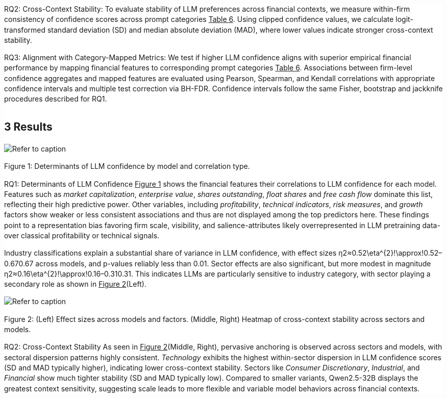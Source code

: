 RQ2: Cross-Context Stability: To evaluate stability of LLM preferences across financial contexts, we measure within-firm consistency of confidence scores across prompt categories [Table 6](https://arxiv.org/html/2510.05702v1#A1.T6 "Table 6 ‣ A.2 Balanced Cross-Pairwise Protocol ‣ Appendix A Details of Methodology ‣ Uncovering Representation Bias for Investment Decisions in Open-Source Large Language Models"). Using clipped confidence values, we calculate logit-transformed standard deviation (SD) and median absolute deviation (MAD), where lower values indicate stronger cross-context stability.

RQ3: Alignment with Category-Mapped Metrics: We test if higher LLM confidence aligns with superior empirical financial performance by mapping financial features to corresponding prompt categories [Table 6](https://arxiv.org/html/2510.05702v1#A1.T6 "Table 6 ‣ A.2 Balanced Cross-Pairwise Protocol ‣ Appendix A Details of Methodology ‣ Uncovering Representation Bias for Investment Decisions in Open-Source Large Language Models"). Associations between firm-level confidence aggregates and mapped features are evaluated using Pearson, Spearman, and Kendall correlations with appropriate confidence intervals and multiple test correction via BH-FDR. Confidence intervals follow the same Fisher, bootstrap and jackknife procedures described for RQ1.

## 3 Results

![Refer to caption](x1.png)


Figure 1: Determinants of LLM confidence by model and correlation type.

RQ1: Determinants of LLM Confidence
[Figure 1](https://arxiv.org/html/2510.05702v1#S3.F1 "Figure 1 ‣ 3 Results ‣ Uncovering Representation Bias for Investment Decisions in Open-Source Large Language Models") shows the financial features their correlations to LLM confidence for each model. Features such as *market capitalization*, *enterprise value*, *shares outstanding*, *float shares* and *free cash flow* dominate this list, reflecting their high predictive power. Other variables, including *profitability*, *technical indicators*, *risk measures*, and *growth* factors show weaker or less consistent associations and thus are not displayed among the top predictors here. These findings point to a representation bias favoring firm scale, visibility, and salience-attributes likely overrepresented in LLM pretraining data-over classical profitability or technical signals.

Industry classifications explain a substantial share of variance in LLM confidence, with effect sizes η2≈0.52\eta^{2}\!\approx\!0.52–0.670.67 across models, and p-values reliably less than 0.01. Sector effects are also significant, but more modest in magnitude η2≈0.16\eta^{2}\!\approx\!0.16–0.310.31. This indicates LLMs are particularly sensitive to industry category, with sector playing a secondary role as shown in [Figure 2](https://arxiv.org/html/2510.05702v1#S3.F2 "Figure 2 ‣ 3 Results ‣ Uncovering Representation Bias for Investment Decisions in Open-Source Large Language Models")(Left).

![Refer to caption](x2.png)


Figure 2: (Left) Effect sizes across models and factors. (Middle, Right) Heatmap of cross-context stability across sectors and models.

RQ2: Cross-Context Stability
As seen in [Figure 2](https://arxiv.org/html/2510.05702v1#S3.F2 "Figure 2 ‣ 3 Results ‣ Uncovering Representation Bias for Investment Decisions in Open-Source Large Language Models")(Middle, Right), pervasive anchoring is observed across sectors and models, with sectoral dispersion patterns highly consistent. *Technology* exhibits the highest within-sector dispersion in LLM confidence scores (SD and MAD typically higher), indicating lower cross-context stability. Sectors like *Consumer Discretionary*, *Industrial*, and *Financial* show much tighter stability (SD and MAD typically low). Compared to smaller variants, Qwen2.5-32B displays the greatest context sensitivity, suggesting scale leads to more flexible and variable model behaviors across financial contexts.
